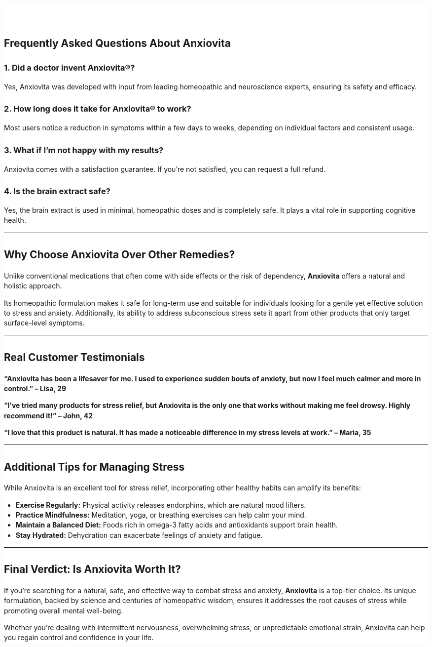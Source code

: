 <p>&nbsp;</p>
<hr />
<h2>Frequently Asked Questions About Anxiovita</h2>
<h3>1. <strong>Did a doctor invent Anxiovita&reg;?</strong></h3>
<p>Yes, Anxiovita was developed with input from leading homeopathic and neuroscience experts, ensuring its safety and efficacy.</p>
<h3>2. <strong>How long does it take for Anxiovita&reg; to work?</strong></h3>
<p>Most users notice a reduction in symptoms within a few days to weeks, depending on individual factors and consistent usage.</p>
<h3>3. <strong>What if I&rsquo;m not happy with my results?</strong></h3>
<p>Anxiovita comes with a satisfaction guarantee. If you&rsquo;re not satisfied, you can request a full refund.</p>
<h3>4. <strong>Is the brain extract safe?</strong></h3>
<p>Yes, the brain extract is used in minimal, homeopathic doses and is completely safe. It plays a vital role in supporting cognitive health.</p>
<hr />
<h2>Why Choose Anxiovita Over Other Remedies?</h2>
<p>Unlike conventional medications that often come with side effects or the risk of dependency, <strong>Anxiovita</strong> offers a natural and holistic approach.</p>
<p>Its homeopathic formulation makes it safe for long-term use and suitable for individuals looking for a gentle yet effective solution to stress and anxiety. Additionally, its ability to address subconscious stress sets it apart from other products that only target surface-level symptoms.</p>
<hr />
<h2>Real Customer Testimonials</h2>
<p><strong>&ldquo;Anxiovita has been a lifesaver for me. I used to experience sudden bouts of anxiety, but now I feel much calmer and more in control.&rdquo; &ndash; Lisa, 29</strong></p>
<p><strong>&ldquo;I&rsquo;ve tried many products for stress relief, but Anxiovita is the only one that works without making me feel drowsy. Highly recommend it!&rdquo; &ndash; John, 42</strong></p>
<p><strong>&ldquo;I love that this product is natural. It has made a noticeable difference in my stress levels at work.&rdquo; &ndash; Maria, 35</strong></p>
<hr />
<h2>Additional Tips for Managing Stress</h2>
<p>While Anxiovita is an excellent tool for stress relief, incorporating other healthy habits can amplify its benefits:</p>
<ul>
<li><strong>Exercise Regularly:</strong> Physical activity releases endorphins, which are natural mood lifters.</li>
<li><strong>Practice Mindfulness:</strong> Meditation, yoga, or breathing exercises can help calm your mind.</li>
<li><strong>Maintain a Balanced Diet:</strong> Foods rich in omega-3 fatty acids and antioxidants support brain health.</li>
<li><strong>Stay Hydrated:</strong> Dehydration can exacerbate feelings of anxiety and fatigue.</li>
</ul>
<hr />
<h2>Final Verdict: Is Anxiovita Worth It?</h2>
<p>If you&rsquo;re searching for a natural, safe, and effective way to combat stress and anxiety, <strong>Anxiovita</strong> is a top-tier choice. Its unique formulation, backed by science and centuries of homeopathic wisdom, ensures it addresses the root causes of stress while promoting overall mental well-being.</p>
<p>Whether you&rsquo;re dealing with intermittent nervousness, overwhelming stress, or unpredictable emotional strain, Anxiovita can help you regain control and confidence in your life.</p>
